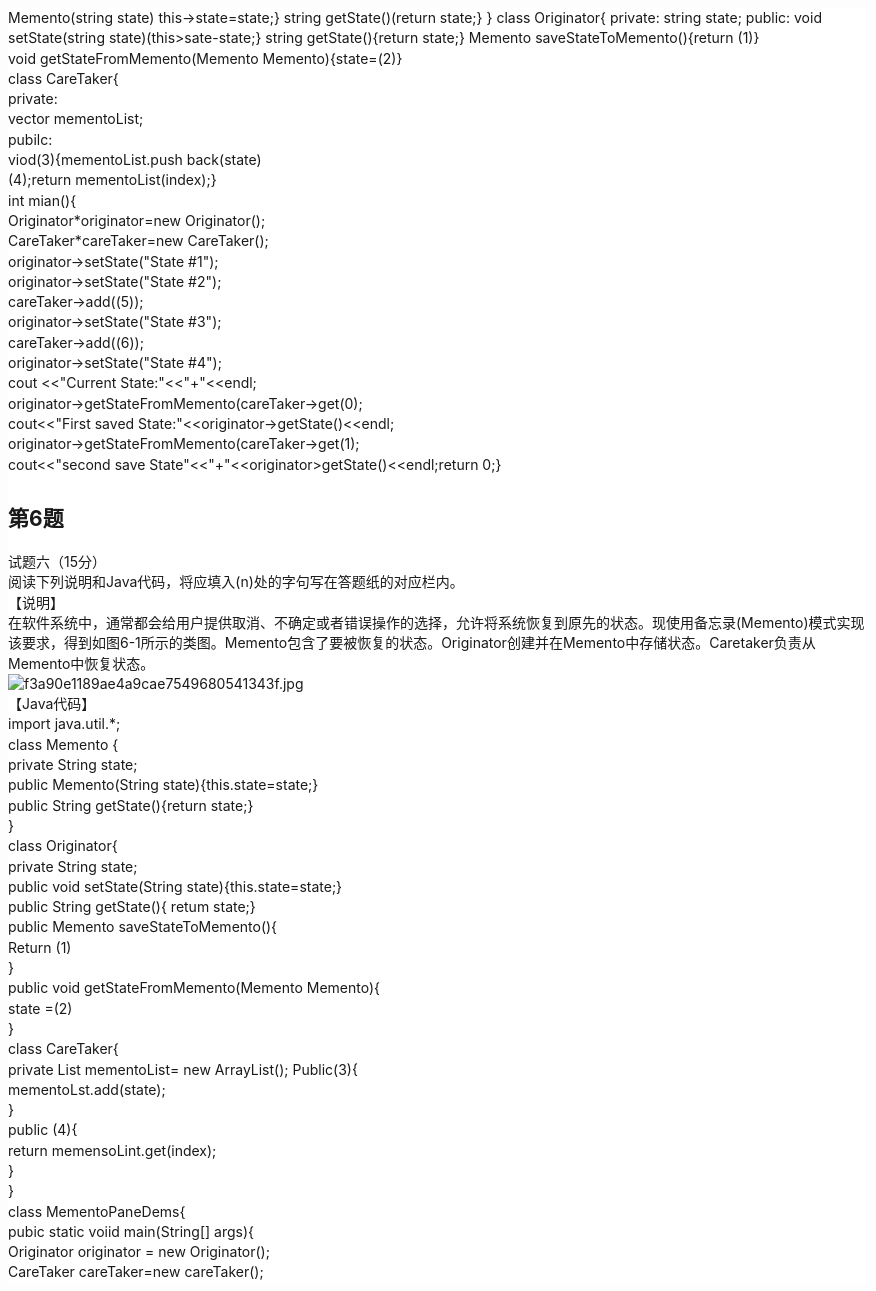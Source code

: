 Memento(string state) this-&gt;state=state;\} string getState()(return state;\} \} class Originator\{ private: string state; public: void setState(string state)(this&gt;sate-state;\} string getState()\{return state;\} Memento saveStateToMemento()\{return (1)\}  
void getStateFromMemento(Memento Memento)\{state=(2)\}  
class CareTaker\{  
private:  
vector mementoList;  
pubilc:  
viod(3)\{mementoList.push back(state)  
(4);return mementoList(index);\}  
int mian()\{  
Originator\*originator=new Originator();  
CareTaker\*careTaker=new CareTaker();  
originator-&gt;setState("State \#1");  
originator-&gt;setState("State \#2");  
careTaker-&gt;add((5));  
originator-&gt;setState("State \#3");  
careTaker-&gt;add((6));  
originator-&gt;setState("State \#4");  
cout &lt;&lt;"Current State:"&lt;&lt;"+"&lt;&lt;endl;  
originator-&gt;getStateFromMemento(careTaker-&gt;get(0);  
cout&lt;&lt;"First saved State:"&lt;&lt;originator-&gt;getState()&lt;&lt;endl;  
originator-&gt;getStateFromMemento(careTaker-&gt;get(1);  
cout&lt;&lt;"second save State"&lt;&lt;"+"&lt;&lt;originator&gt;getState()&lt;&lt;endl;return 0;\}  


## 第6题 ##

试题六（15分）  
阅读下列说明和Java代码，将应填入(n)处的字句写在答题纸的对应栏内。  
【说明】  
在软件系统中，通常都会给用户提供取消、不确定或者错误操作的选择，允许将系统恢复到原先的状态。现使用备忘录(Memento)模式实现该要求，得到如图6-1所示的类图。Memento包含了要被恢复的状态。Originator创建并在Memento中存储状态。Caretaker负责从Memento中恢复状态。  
![f3a90e1189ae4a9cae7549680541343f.jpg][]  
【Java代码】  
import java.util.\*;  
class Memento \{  
private String state;  
public Memento(String state)\{this.state=state;\}  
public String getState()\{return state;\}  
\}  
class Originator\{  
private String state;  
public void setState(String state)\{this.state=state;\}  
public String getState()\{ retum state;\}  
public Memento saveStateToMemento()\{  
Return (1)  
\}  
public void getStateFromMemento(Memento Memento)\{  
state =(2)  
\}  
class CareTaker\{  
private List mementoList= new ArrayList(); Public(3)\{  
mementoLst.add(state);  
\}  
public (4)\{  
return memensoLint.get(index);  
\}  
\}  
class MementoPaneDems\{  
pubic static voiid main(String\[\] args)\{  
Originator originator = new Originator();  
CareTaker careTaker=new careTaker();  

[d655fa8c0f744831a419cc2f0eac5b60.jpg]: https://www.xkxxkx.cn/file/exam/software/软件设计师/综合知识/补充/d655fa8c0f744831a419cc2f0eac5b60.jpg
[e1d955926f9f48d29c00cd32aad60c7f.jpg]: https://www.xkxxkx.cn/file/exam/software/软件设计师/综合知识/补充/e1d955926f9f48d29c00cd32aad60c7f.jpg
[f31440092b6a4c558993d824ddce2e79.jpg]: https://www.xkxxkx.cn/file/exam/software/软件设计师/案例/第2题/f31440092b6a4c558993d824ddce2e79.jpg
[fc385733e1464bf7b1e94ee273d829ef.jpg]: https://www.xkxxkx.cn/file/exam/software/软件设计师/综合知识/补充/fc385733e1464bf7b1e94ee273d829ef.jpg
[b637fd591ec64b049491b3426272923f.jpg]: https://www.xkxxkx.cn/file/exam/software/软件设计师/综合知识/补充/b637fd591ec64b049491b3426272923f.jpg
[275546be1c344e5189fbc25ab69cf30d.jpg]: https://www.xkxxkx.cn/file/exam/software/软件设计师/案例/第4题/275546be1c344e5189fbc25ab69cf30d.jpg
[af1f2055eb964d59905090daf4d25fde.jpg]: https://www.xkxxkx.cn/file/exam/software/软件设计师/案例/第4题/af1f2055eb964d59905090daf4d25fde.jpg
[cad41b27c58d4f579027422650872155.jpg]: https://www.xkxxkx.cn/file/exam/software/软件设计师/案例/第5题/cad41b27c58d4f579027422650872155.jpg
[f3a90e1189ae4a9cae7549680541343f.jpg]: https://www.xkxxkx.cn/file/exam/software/软件设计师/案例/第6题/f3a90e1189ae4a9cae7549680541343f.jpg
[9fb798dbfd2845d58953c22d2e7cba57.jpg]: https://www.xkxxkx.cn/file/exam/software/软件设计师/综合知识/补充/9fb798dbfd2845d58953c22d2e7cba57.jpg
[447d8cc63291421c81cffde87810ece6.jpg]: https://www.xkxxkx.cn/file/exam/software/软件设计师/综合知识/补充/447d8cc63291421c81cffde87810ece6.jpg
[91c78d4ab052444aa61a2c8074426e20.jpg]: https://www.xkxxkx.cn/file/exam/software/软件设计师/综合知识/补充/91c78d4ab052444aa61a2c8074426e20.jpg
[393cf2c3f9a84d59bafa843c75ef11c4.jpg]: https://www.xkxxkx.cn/file/exam/software/软件设计师/综合知识/补充/393cf2c3f9a84d59bafa843c75ef11c4.jpg